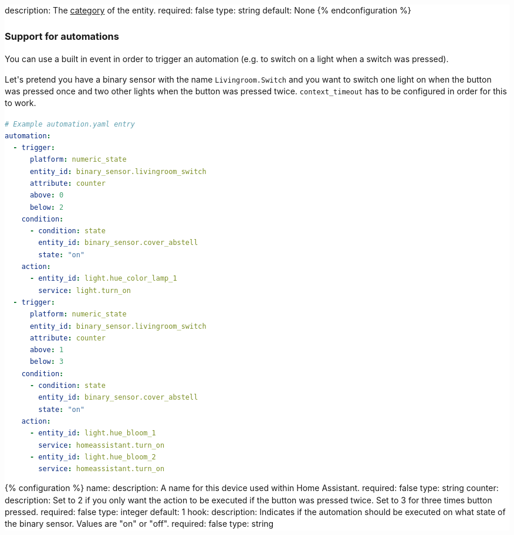   description: The [category](https://developers.home-assistant.io/docs/core/entity#generic-properties) of the entity.
  required: false
  type: string
  default: None
{% endconfiguration %}

### Support for automations

You can use a built in event in order to trigger an automation (e.g. to switch on a light when a switch was pressed).

Let's pretend you have a binary sensor with the name `Livingroom.Switch` and you want to switch one light on when the button was pressed once and two other lights when the button was pressed twice. `context_timeout` has to be configured in order for this to work.

```yaml
# Example automation.yaml entry
automation:
  - trigger:
      platform: numeric_state
      entity_id: binary_sensor.livingroom_switch
      attribute: counter
      above: 0
      below: 2
    condition: 
      - condition: state
        entity_id: binary_sensor.cover_abstell
        state: "on"
    action:
      - entity_id: light.hue_color_lamp_1
        service: light.turn_on
  - trigger:
      platform: numeric_state
      entity_id: binary_sensor.livingroom_switch
      attribute: counter
      above: 1
      below: 3
    condition:
      - condition: state
        entity_id: binary_sensor.cover_abstell
        state: "on"
    action:
      - entity_id: light.hue_bloom_1
        service: homeassistant.turn_on
      - entity_id: light.hue_bloom_2
        service: homeassistant.turn_on
```

{% configuration %}
name:
  description: A name for this device used within Home Assistant.
  required: false
  type: string
counter:
  description: Set to 2 if you only want the action to be executed if the button was pressed twice. Set to 3 for three times button pressed.
  required: false
  type: integer
  default: 1
hook:
  description: Indicates if the automation should be executed on what state of the binary sensor. Values are "on" or "off".
  required: false
  type: string